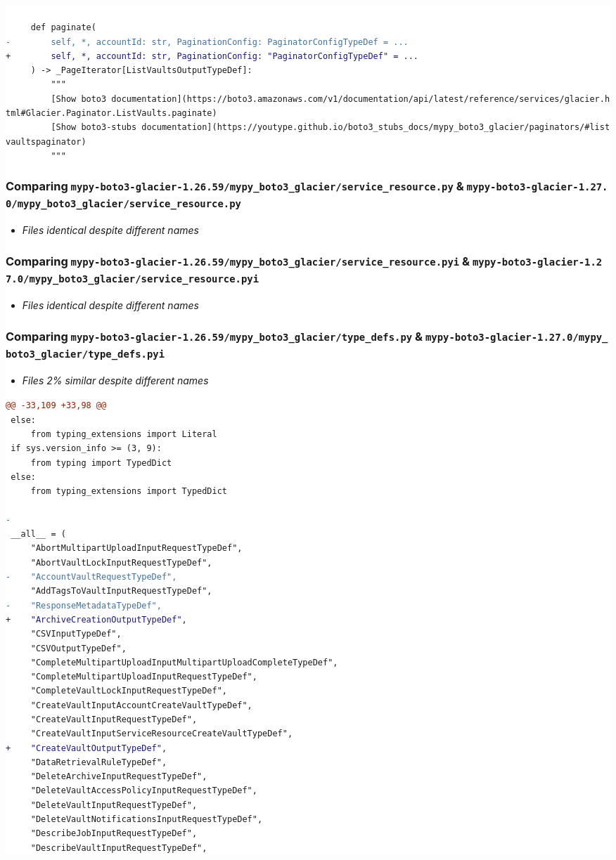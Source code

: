 ```diff
 
     def paginate(
-        self, *, accountId: str, PaginationConfig: PaginatorConfigTypeDef = ...
+        self, *, accountId: str, PaginationConfig: "PaginatorConfigTypeDef" = ...
     ) -> _PageIterator[ListVaultsOutputTypeDef]:
         """
         [Show boto3 documentation](https://boto3.amazonaws.com/v1/documentation/api/latest/reference/services/glacier.html#Glacier.Paginator.ListVaults.paginate)
         [Show boto3-stubs documentation](https://youtype.github.io/boto3_stubs_docs/mypy_boto3_glacier/paginators/#listvaultspaginator)
         """
```

### Comparing `mypy-boto3-glacier-1.26.59/mypy_boto3_glacier/service_resource.py` & `mypy-boto3-glacier-1.27.0/mypy_boto3_glacier/service_resource.py`

 * *Files identical despite different names*

### Comparing `mypy-boto3-glacier-1.26.59/mypy_boto3_glacier/service_resource.pyi` & `mypy-boto3-glacier-1.27.0/mypy_boto3_glacier/service_resource.pyi`

 * *Files identical despite different names*

### Comparing `mypy-boto3-glacier-1.26.59/mypy_boto3_glacier/type_defs.py` & `mypy-boto3-glacier-1.27.0/mypy_boto3_glacier/type_defs.pyi`

 * *Files 2% similar despite different names*

```diff
@@ -33,109 +33,98 @@
 else:
     from typing_extensions import Literal
 if sys.version_info >= (3, 9):
     from typing import TypedDict
 else:
     from typing_extensions import TypedDict
 
-
 __all__ = (
     "AbortMultipartUploadInputRequestTypeDef",
     "AbortVaultLockInputRequestTypeDef",
-    "AccountVaultRequestTypeDef",
     "AddTagsToVaultInputRequestTypeDef",
-    "ResponseMetadataTypeDef",
+    "ArchiveCreationOutputTypeDef",
     "CSVInputTypeDef",
     "CSVOutputTypeDef",
     "CompleteMultipartUploadInputMultipartUploadCompleteTypeDef",
     "CompleteMultipartUploadInputRequestTypeDef",
     "CompleteVaultLockInputRequestTypeDef",
     "CreateVaultInputAccountCreateVaultTypeDef",
     "CreateVaultInputRequestTypeDef",
     "CreateVaultInputServiceResourceCreateVaultTypeDef",
+    "CreateVaultOutputTypeDef",
     "DataRetrievalRuleTypeDef",
     "DeleteArchiveInputRequestTypeDef",
     "DeleteVaultAccessPolicyInputRequestTypeDef",
     "DeleteVaultInputRequestTypeDef",
     "DeleteVaultNotificationsInputRequestTypeDef",
     "DescribeJobInputRequestTypeDef",
     "DescribeVaultInputRequestTypeDef",
```